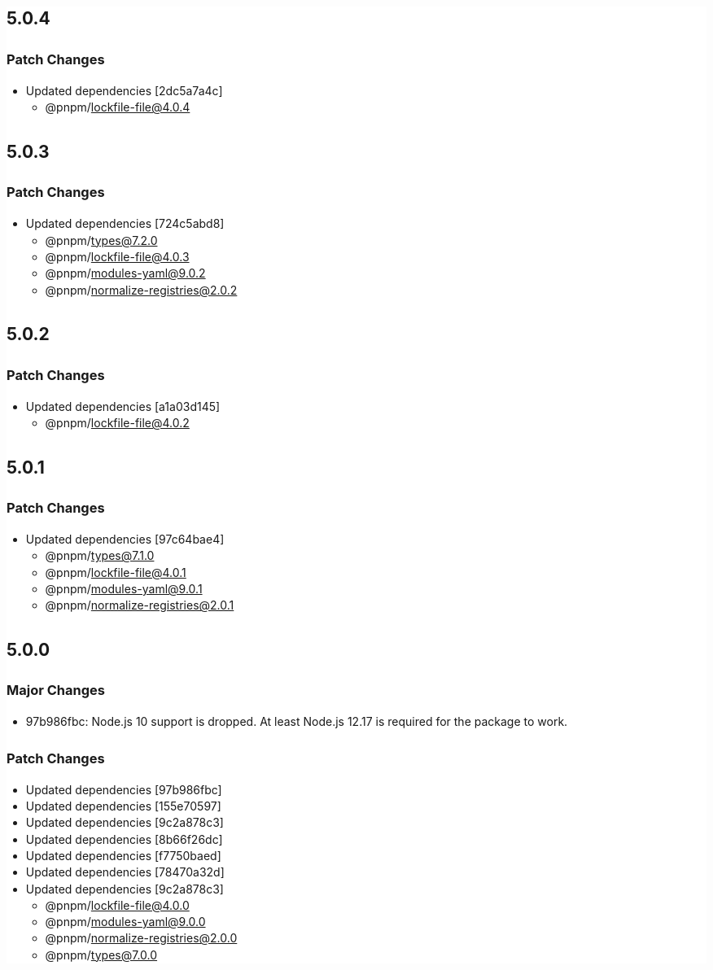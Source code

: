 ## 5.0.4

### Patch Changes

- Updated dependencies [2dc5a7a4c]
  - @pnpm/lockfile-file@4.0.4

## 5.0.3

### Patch Changes

- Updated dependencies [724c5abd8]
  - @pnpm/types@7.2.0
  - @pnpm/lockfile-file@4.0.3
  - @pnpm/modules-yaml@9.0.2
  - @pnpm/normalize-registries@2.0.2

## 5.0.2

### Patch Changes

- Updated dependencies [a1a03d145]
  - @pnpm/lockfile-file@4.0.2

## 5.0.1

### Patch Changes

- Updated dependencies [97c64bae4]
  - @pnpm/types@7.1.0
  - @pnpm/lockfile-file@4.0.1
  - @pnpm/modules-yaml@9.0.1
  - @pnpm/normalize-registries@2.0.1

## 5.0.0

### Major Changes

- 97b986fbc: Node.js 10 support is dropped. At least Node.js 12.17 is required for the package to work.

### Patch Changes

- Updated dependencies [97b986fbc]
- Updated dependencies [155e70597]
- Updated dependencies [9c2a878c3]
- Updated dependencies [8b66f26dc]
- Updated dependencies [f7750baed]
- Updated dependencies [78470a32d]
- Updated dependencies [9c2a878c3]
  - @pnpm/lockfile-file@4.0.0
  - @pnpm/modules-yaml@9.0.0
  - @pnpm/normalize-registries@2.0.0
  - @pnpm/types@7.0.0
